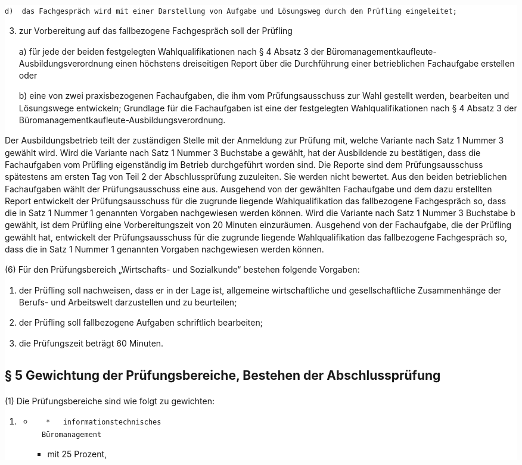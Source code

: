
    d)  das Fachgespräch wird mit einer Darstellung von Aufgabe und Lösungsweg durch den Prüfling eingeleitet;





3.  zur Vorbereitung auf das fallbezogene Fachgespräch soll der Prüfling

    a)  für jede der beiden festgelegten Wahlqualifikationen nach § 4 Absatz 3 der Büromanagementkaufleute-Ausbildungsverordnung einen höchstens dreiseitigen Report über die Durchführung einer betrieblichen Fachaufgabe erstellen oder


    b)  eine von zwei praxisbezogenen Fachaufgaben, die ihm vom Prüfungsausschuss zur Wahl gestellt werden, bearbeiten und Lösungswege entwickeln; Grundlage für die Fachaufgaben ist eine der festgelegten Wahlqualifikationen nach § 4 Absatz 3 der Büromanagementkaufleute-Ausbildungsverordnung.






Der Ausbildungsbetrieb teilt der zuständigen Stelle mit der Anmeldung zur Prüfung mit, welche Variante nach Satz 1 Nummer 3 gewählt wird. Wird die Variante nach Satz 1 Nummer 3 Buchstabe a gewählt, hat der Ausbildende zu bestätigen, dass die Fachaufgaben vom Prüfling eigenständig im Betrieb durchgeführt worden sind. Die Reporte sind dem Prüfungsausschuss spätestens am ersten Tag von Teil 2 der Abschlussprüfung zuzuleiten. Sie werden nicht bewertet. Aus den beiden betrieblichen Fachaufgaben wählt der Prüfungsausschuss eine aus. Ausgehend von der gewählten Fachaufgabe und dem dazu erstellten Report entwickelt der Prüfungsausschuss für die zugrunde liegende Wahlqualifikation das fallbezogene Fachgespräch so, dass die in Satz 1 Nummer 1 genannten Vorgaben nachgewiesen werden können. Wird die Variante nach Satz 1 Nummer 3 Buchstabe b gewählt, ist dem Prüfling eine Vorbereitungszeit von 20 Minuten einzuräumen. Ausgehend von der Fachaufgabe, die der Prüfling gewählt hat, entwickelt der Prüfungsausschuss für die zugrunde liegende Wahlqualifikation das fallbezogene Fachgespräch so, dass die in Satz 1 Nummer 1 genannten Vorgaben nachgewiesen werden können.

(6) Für den Prüfungsbereich „Wirtschafts- und Sozialkunde“ bestehen folgende Vorgaben:

1.  der Prüfling soll nachweisen, dass er in der Lage ist, allgemeine wirtschaftliche und gesellschaftliche Zusammenhänge der Berufs- und Arbeitswelt darzustellen und zu beurteilen;


2.  der Prüfling soll fallbezogene Aufgaben schriftlich bearbeiten;


3.  die Prüfungszeit beträgt 60 Minuten.





## § 5 Gewichtung der Prüfungsbereiche, Bestehen der Abschlussprüfung

(1) Die Prüfungsbereiche sind wie folgt zu gewichten:

1.
    *        *   informationstechnisches
            Büromanagement

        *   mit 25 Prozent,
